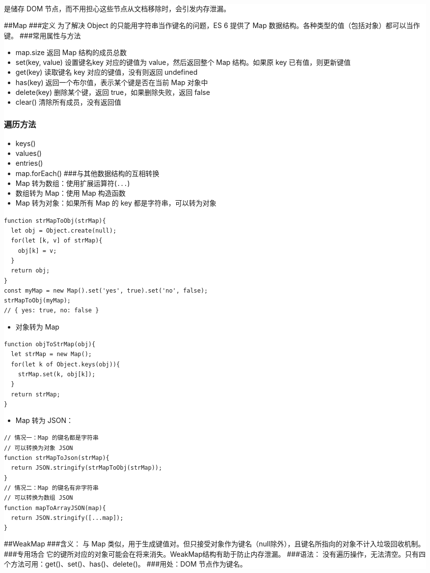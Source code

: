 是储存 DOM 节点，而不用担心这些节点从文档移除时，会引发内存泄漏。

##Map
###定义
为了解决 Object 的只能用字符串当作键名的问题，ES 6 提供了 Map 数据结构。各种类型的值（包括对象）都可以当作键。
###常用属性与方法
- map.size 返回 Map 结构的成员总数
- set(key, value) 设置键名key 对应的键值为 value，然后返回整个 Map 结构。如果原 key 已有值，则更新键值
- get(key) 读取键名 key 对应的键值，没有则返回 undefined
- has(key) 返回一个布尔值，表示某个键是否在当前 Map 对象中
- delete(key) 删除某个键，返回 true，如果删除失败，返回 false
- clear() 清除所有成员，没有返回值
### 遍历方法
- keys()
- values()
- entries()
- map.forEach() 
###与其他数据结构的互相转换
- Map 转为数组：使用扩展运算符(`...`)
- 数组转为 Map：使用 Map 构造函数
- Map 转为对象：如果所有 Map 的 key 都是字符串，可以转为对象
```
function strMapToObj(strMap){
  let obj = Object.create(null);
  for(let [k, v] of strMap){
    obj[k] = v;
  }
  return obj;
}
const myMap = new Map().set('yes', true).set('no', false);
strMapToObj(myMap);
// { yes: true, no: false }
```
- 对象转为 Map
```
function objToStrMap(obj){
  let strMap = new Map();
  for(let k of Object.keys(obj)){
    strMap.set(k, obj[k]);
  }
  return strMap;
}
```
- Map 转为 JSON：
```
// 情况一：Map 的键名都是字符串
// 可以转换为对象 JSON
function strMapToJson(strMap){
  return JSON.stringify(strMapToObj(strMap));
}
// 情况二：Map 的键名有非字符串
// 可以转换为数组 JSON
function mapToArrayJSON(map){
  return JSON.stringify([...map]);
}
```
##WeakMap
###含义：
与 Map 类似，用于生成键值对。但只接受对象作为键名（null除外），且键名所指向的对象不计入垃圾回收机制。
###专用场合
它的键所对应的对象可能会在将来消失。WeakMap结构有助于防止内存泄漏。
###语法：
没有遍历操作，无法清空。只有四个方法可用：get()、set()、has()、delete()。
###用处：DOM 节点作为键名。
```
```

  [mySymbol]: 'Hello!'
  [Symbol('my_key')]: 1,